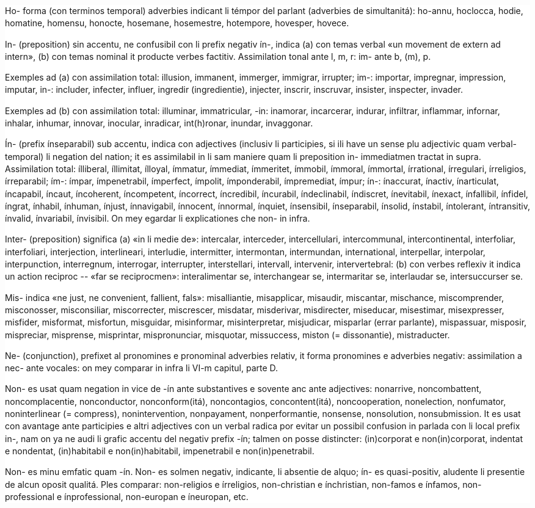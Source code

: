 Ho- forma (con terminos temporal) adverbies indicant li témpor del parlant (adverbies de simultanitá): ho-annu, hoclocca, hodie, homatine, homensu, honocte, hosemane, hosemestre, hotempore, hovesper, hovece.

In- (preposition) sin accentu, ne confusibil con li prefix negativ ín-, indica (a) con temas verbal «un movement de extern ad intern», (b) con temas nominal it producte verbes factitiv. Assimilation tonal ante l, m, r: im- ante b, (m), p.

Exemples ad (a) con assimilation total: illusion, immanent, immerger, immigrar, irrupter; im-: importar, impregnar, impression, imputar, in-: includer, infecter, influer, ingredir (ingredientie), injecter, inscrir, inscruvar, insister, inspecter, invader.

Exemples ad (b) con assimilation total: illuminar, immatricular, -in: inamorar, incarcerar, indurar, infiltrar, inflammar, infornar, inhalar, inhumar, innovar, inocular, inradicar, int(h)ronar, inundar, invaggonar.

Ín- (prefix ínseparabil) sub accentu, indica con adjectives (inclusiv li participies, si ili have un sense plu adjectivic quam verbal-temporal) li negation del nation; it es assimilabil in li sam maniere quam li preposition in- immediatmen tractat in supra. Assimilation total: ílliberal, íllimitat, ílloyal, ímmatur, ímmediat, ímmeritet, ímmobil, ímmoral, ímmortal, írrational, írregulari, írreligios, írreparabil; ím-: ímpar, ímpenetrabil, ímperfect, ímpolit, ímponderabil, ímpremediat, ímpur; ín-: ínaccurat, ínactiv, ínarticulat, íncapabil, íncaut, íncoherent, íncompetent, íncorrect, íncredibil, íncurabil, índeclinabil, índiscret, ínevitabil, ínexact, ínfallibil, ínfidel, íngrat, ínhabil, ínhuman, ínjust, ínnavigabil, ínnocent, ínnormal, ínquiet, ínsensibil, ínseparabil, ínsolid, ínstabil, íntolerant, íntransitiv, ínvalid, ínvariabil, ínvisibil. On mey egardar li explicationes che non- in infra.

Inter- (preposition) significa (a) «in li medie de»: intercalar, interceder, intercellulari, intercommunal, intercontinental, interfoliar, interfoliari, interjection, interlineari, interludie, intermitter, intermontan, intermundan, international, interpellar, interpolar, interpunction, interregnum, interrogar, interrupter, interstellari, intervall, intervenir, intervertebral: (b) con verbes reflexiv it indica un action reciproc -- «far se reciprocmen»: interalimentar se, interchangear se, intermaritar se, interlaudar se, intersuccurser se.

Mis- indica «ne just, ne convenient, fallient, fals»: misalliantie, misapplicar, misaudir, miscantar, mischance, miscomprender, misconosser, misconsiliar, miscorrecter, miscrescer, misdatar, misderivar, misdirecter, miseducar, misestimar, misexpresser, misfider, misformat, misfortun, misguidar, misinformar, misinterpretar, misjudicar, misparlar (errar parlante), mispassuar, misposir, mispreciar, misprense, misprintar, mispronunciar, misquotar, missuccess, miston (= dissonantie), mistraducter.

Ne- (conjunction), prefixet al pronomines e pronominal adverbies relativ, it forma pronomines e adverbies negativ: assimilation a nec- ante vocales: on mey comparar in infra li VI-m capitul, parte D. 

 Non- es usat quam negation in vice de -ín ante substantives e sovente anc ante adjectives: nonarrive, noncombattent, noncomplacentie, nonconductor, nonconform(itá), noncontagios, concontent(itá), noncooperation, nonelection, nonfumator, noninterlinear (= compress), nonintervention, nonpayament, nonperformantie, nonsense, nonsolution, nonsubmission. It es usat con avantage ante participies e altri adjectives con un verbal radica por evitar un possibil confusion in parlada con li local prefix in-, nam on ya ne audi li grafic accentu del negativ prefix -ín; talmen on posse distincter: (in)corporat e non(in)corporat, indentat e nondentat, (in)habitabil e non(in)habitabil, impenetrabil e non(in)penetrabil.

Non- es minu emfatic quam -ín. Non- es solmen negativ, indicante, li absentie de alquo; ín- es quasi-positiv, aludente li presentie de alcun oposit qualitá. Ples comparar: non-religios e írreligios, non-christian e ínchristian, non-famos e ínfamos, non-professional e ínprofessional, non-europan e íneuropan, etc.
